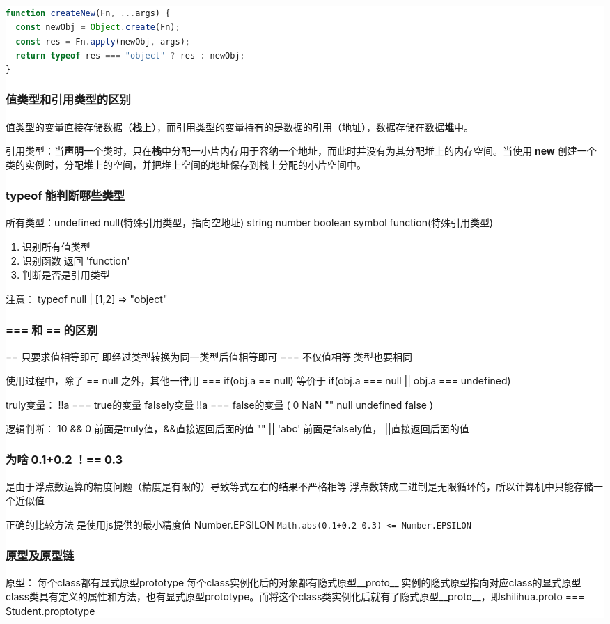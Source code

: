 ```js
function createNew(Fn, ...args) {
  const newObj = Object.create(Fn);
  const res = Fn.apply(newObj, args);
  return typeof res === "object" ? res : newObj;
}
```

### 值类型和引用类型的区别

值类型的变量直接存储数据（**栈**上），而引用类型的变量持有的是数据的引用（地址），数据存储在数据**堆**中。

引用类型：当**声明**一个类时，只在**栈**中分配一小片内存用于容纳一个地址，而此时并没有为其分配堆上的内存空间。当使用 **new** 创建一个类的实例时，分配**堆**上的空间，并把堆上空间的地址保存到栈上分配的小片空间中。


### typeof 能判断哪些类型

所有类型：undefined null(特殊引用类型，指向空地址) string number boolean symbol function(特殊引用类型)

1. 识别所有值类型
2. 识别函数 返回 'function'
3. 判断是否是引用类型

注意： typeof null | [1,2]  => "object"

### === 和 == 的区别

== 只要求值相等即可 即经过类型转换为同一类型后值相等即可
=== 不仅值相等 类型也要相同

使用过程中，除了 == null 之外，其他一律用 === 
if(obj.a == null) 等价于 if(obj.a === null || obj.a === undefined)

truly变量： !!a === true的变量
falsely变量  !!a === false的变量 ( 0 NaN "" null undefined false )

逻辑判断：
10 && 0 前面是truly值，&&直接返回后面的值
"" || 'abc' 前面是falsely值， ||直接返回后面的值

### 为啥 0.1+0.2 ！== 0.3

是由于浮点数运算的精度问题（精度是有限的）导致等式左右的结果不严格相等
浮点数转成二进制是无限循环的，所以计算机中只能存储一个近似值

正确的比较方法 是使用js提供的最小精度值 Number.EPSILON
`Math.abs(0.1+0.2-0.3) <= Number.EPSILON`

### 原型及原型链

原型：
每个class都有显式原型prototype
每个class实例化后的对象都有隐式原型__proto__
实例的隐式原型指向对应class的显式原型
class类具有定义的属性和方法，也有显式原型prototype。而将这个class类实例化后就有了隐式原型__proto__，即shilihua.proto === Student.proptotype
